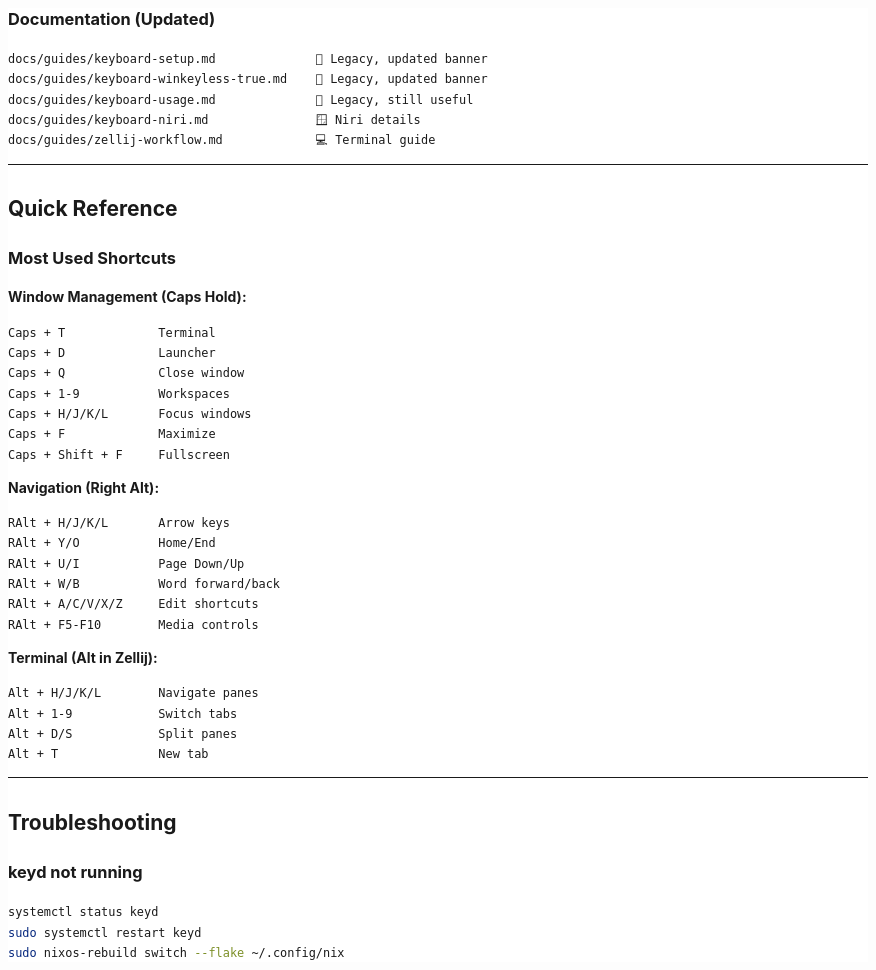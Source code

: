 ### Documentation (Updated)

```
docs/guides/keyboard-setup.md              📜 Legacy, updated banner
docs/guides/keyboard-winkeyless-true.md    📜 Legacy, updated banner
docs/guides/keyboard-usage.md              📜 Legacy, still useful
docs/guides/keyboard-niri.md               🪟 Niri details
docs/guides/zellij-workflow.md             💻 Terminal guide
```

---

## Quick Reference

### Most Used Shortcuts

**Window Management (Caps Hold):**
```
Caps + T             Terminal
Caps + D             Launcher
Caps + Q             Close window
Caps + 1-9           Workspaces
Caps + H/J/K/L       Focus windows
Caps + F             Maximize
Caps + Shift + F     Fullscreen
```

**Navigation (Right Alt):**
```
RAlt + H/J/K/L       Arrow keys
RAlt + Y/O           Home/End
RAlt + U/I           Page Down/Up
RAlt + W/B           Word forward/back
RAlt + A/C/V/X/Z     Edit shortcuts
RAlt + F5-F10        Media controls
```

**Terminal (Alt in Zellij):**
```
Alt + H/J/K/L        Navigate panes
Alt + 1-9            Switch tabs
Alt + D/S            Split panes
Alt + T              New tab
```

---

## Troubleshooting

### keyd not running

```bash
systemctl status keyd
sudo systemctl restart keyd
sudo nixos-rebuild switch --flake ~/.config/nix
```
